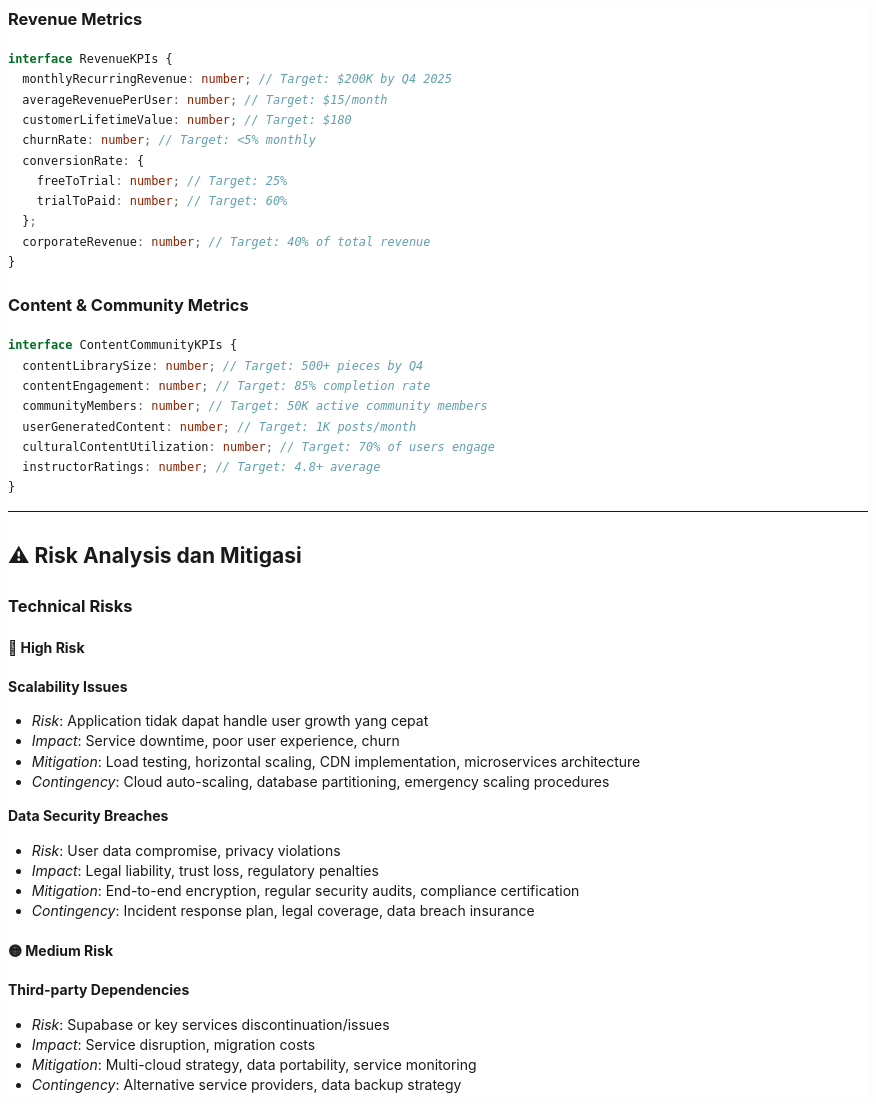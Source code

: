 ### Revenue Metrics
```typescript
interface RevenueKPIs {
  monthlyRecurringRevenue: number; // Target: $200K by Q4 2025
  averageRevenuePerUser: number; // Target: $15/month
  customerLifetimeValue: number; // Target: $180
  churnRate: number; // Target: <5% monthly
  conversionRate: {
    freeToTrial: number; // Target: 25%
    trialToPaid: number; // Target: 60%
  };
  corporateRevenue: number; // Target: 40% of total revenue
}
```

### Content & Community Metrics
```typescript
interface ContentCommunityKPIs {
  contentLibrarySize: number; // Target: 500+ pieces by Q4
  contentEngagement: number; // Target: 85% completion rate
  communityMembers: number; // Target: 50K active community members
  userGeneratedContent: number; // Target: 1K posts/month
  culturalContentUtilization: number; // Target: 70% of users engage
  instructorRatings: number; // Target: 4.8+ average
}
```

---

## ⚠️ Risk Analysis dan Mitigasi

### Technical Risks

#### 🔴 High Risk
**Scalability Issues**
- *Risk*: Application tidak dapat handle user growth yang cepat
- *Impact*: Service downtime, poor user experience, churn
- *Mitigation*: Load testing, horizontal scaling, CDN implementation, microservices architecture
- *Contingency*: Cloud auto-scaling, database partitioning, emergency scaling procedures

**Data Security Breaches**
- *Risk*: User data compromise, privacy violations
- *Impact*: Legal liability, trust loss, regulatory penalties
- *Mitigation*: End-to-end encryption, regular security audits, compliance certification
- *Contingency*: Incident response plan, legal coverage, data breach insurance

#### 🟡 Medium Risk
**Third-party Dependencies**
- *Risk*: Supabase or key services discontinuation/issues
- *Impact*: Service disruption, migration costs
- *Mitigation*: Multi-cloud strategy, data portability, service monitoring
- *Contingency*: Alternative service providers, data backup strategy
